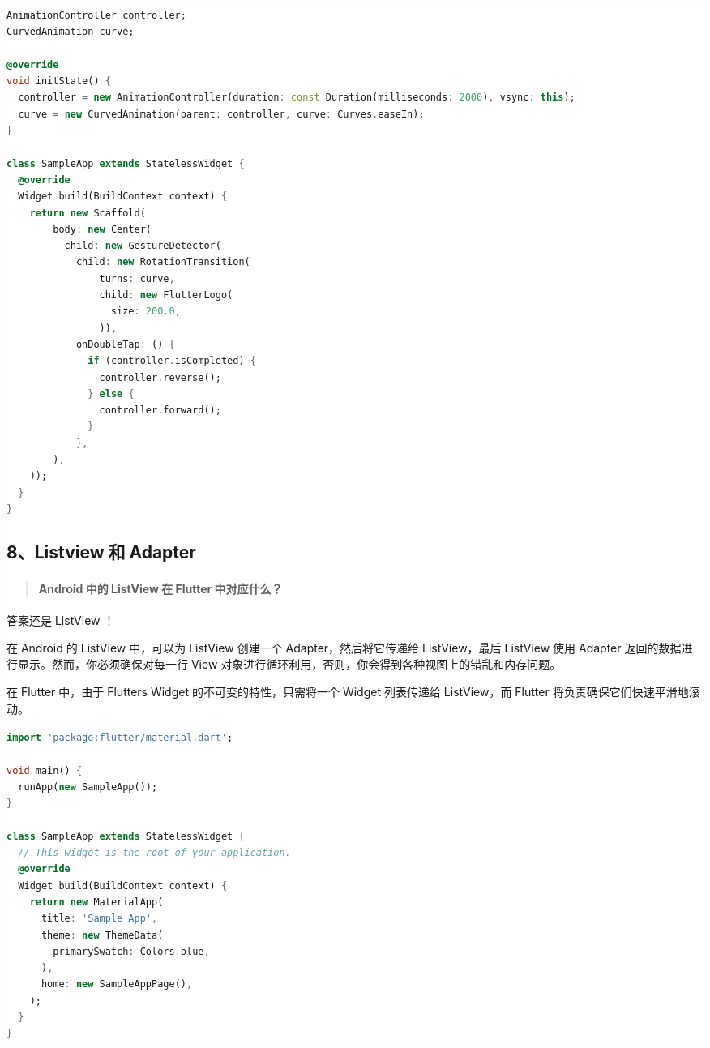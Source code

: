 
```Dart
AnimationController controller;
CurvedAnimation curve;

@override
void initState() {
  controller = new AnimationController(duration: const Duration(milliseconds: 2000), vsync: this);
  curve = new CurvedAnimation(parent: controller, curve: Curves.easeIn);
}

class SampleApp extends StatelessWidget {
  @override
  Widget build(BuildContext context) {
    return new Scaffold(
        body: new Center(
          child: new GestureDetector(
            child: new RotationTransition(
                turns: curve,
                child: new FlutterLogo(
                  size: 200.0,
                )),
            onDoubleTap: () {
              if (controller.isCompleted) {
                controller.reverse();
              } else {
                controller.forward();
              }
            },
        ),
    ));
  }
}
```

## 8、Listview 和 Adapter

> #### Android 中的 ListView 在 Flutter 中对应什么？

答案还是 ListView ！

在 Android 的 ListView 中，可以为 ListView 创建一个 Adapter，然后将它传递给 ListView，最后 ListView 使用 Adapter 返回的数据进行显示。然而，你必须确保对每一行 View 对象进行循环利用，否则，你会得到各种视图上的错乱和内存问题。

在 Flutter 中，由于 Flutters Widget 的不可变的特性，只需将一个 Widget 列表传递给 ListView，而 Flutter 将负责确保它们快速平滑地滚动。

```Dart
import 'package:flutter/material.dart';

void main() {
  runApp(new SampleApp());
}

class SampleApp extends StatelessWidget {
  // This widget is the root of your application.
  @override
  Widget build(BuildContext context) {
    return new MaterialApp(
      title: 'Sample App',
      theme: new ThemeData(
        primarySwatch: Colors.blue,
      ),
      home: new SampleAppPage(),
    );
  }
}
```
